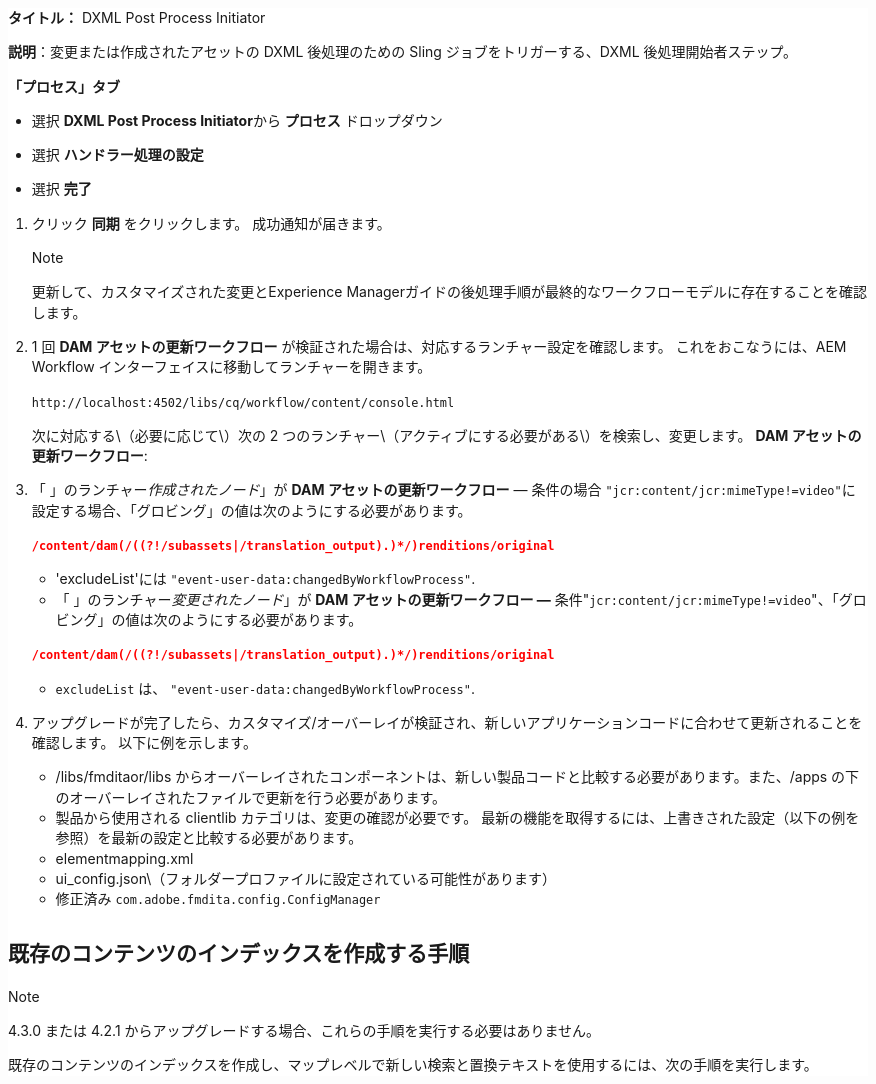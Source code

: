    **タイトル：** DXML Post Process Initiator

   **説明**：変更または作成されたアセットの DXML 後処理のための Sling ジョブをトリガーする、DXML 後処理開始者ステップ。

   **「プロセス」タブ**

   - 選択 **DXML Post Process Initiator**&#x200B;から **プロセス** ドロップダウン

   - 選択 **ハンドラー処理の設定**

   - 選択 **完了**

1. クリック **同期** をクリックします。 成功通知が届きます。

   >[!NOTE]
   >
   > 更新して、カスタマイズされた変更とExperience Managerガイドの後処理手順が最終的なワークフローモデルに存在することを確認します。

1. 1 回 **DAM アセットの更新ワークフロー** が検証された場合は、対応するランチャー設定を確認します。 これをおこなうには、AEM Workflow インターフェイスに移動してランチャーを開きます。

   ```http
   http://localhost:4502/libs/cq/workflow/content/console.html
   ```

   次に対応する\（必要に応じて\）次の 2 つのランチャー\（アクティブにする必要がある\）を検索し、変更します。 **DAM アセットの更新ワークフロー**:

1. 「 」のランチャー&#x200B;*作成されたノード*」が **DAM アセットの更新ワークフロー** — 条件の場合 `"jcr:content/jcr:mimeType!=video"`に設定する場合、「グロビング」の値は次のようにする必要があります。

   ```json
   /content/dam(/((?!/subassets|/translation_output).)*/)renditions/original
   ```

   - &#39;excludeList&#39;には `"event-user-data:changedByWorkflowProcess"`.
   - 「 」のランチャー&#x200B;*変更されたノード*」が **DAM アセットの更新ワークフロー —** 条件&quot;`jcr:content/jcr:mimeType!=video`&quot;、「グロビング」の値は次のようにする必要があります。

   ```json
   /content/dam(/((?!/subassets|/translation_output).)*/)renditions/original
   ```

   - `excludeList` は、 `"event-user-data:changedByWorkflowProcess"`.

1. アップグレードが完了したら、カスタマイズ/オーバーレイが検証され、新しいアプリケーションコードに合わせて更新されることを確認します。 以下に例を示します。
   - /libs/fmditaor/libs からオーバーレイされたコンポーネントは、新しい製品コードと比較する必要があります。また、/apps の下のオーバーレイされたファイルで更新を行う必要があります。
   - 製品から使用される clientlib カテゴリは、変更の確認が必要です。 最新の機能を取得するには、上書きされた設定（以下の例を参照）を最新の設定と比較する必要があります。
   - elementmapping.xml
   - ui\_config.json\（フォルダープロファイルに設定されている可能性があります）
   - 修正済み `com.adobe.fmdita.config.ConfigManager`


## 既存のコンテンツのインデックスを作成する手順

>[!NOTE]
>
> 4.3.0 または 4.2.1 からアップグレードする場合、これらの手順を実行する必要はありません。

既存のコンテンツのインデックスを作成し、マップレベルで新しい検索と置換テキストを使用するには、次の手順を実行します。
